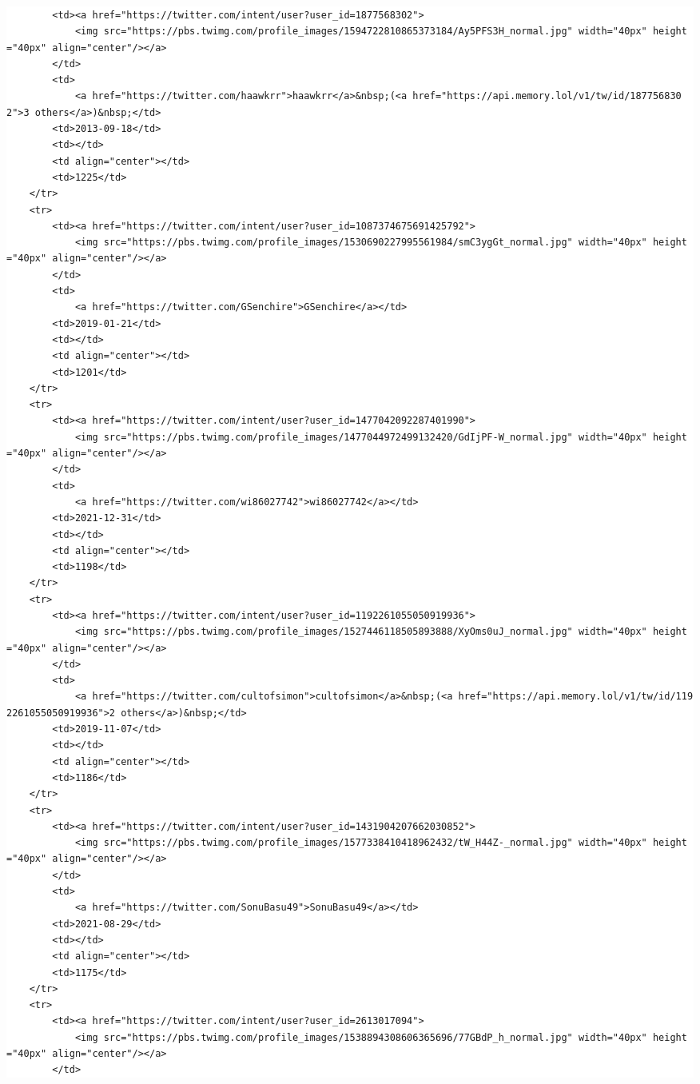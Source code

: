             <td><a href="https://twitter.com/intent/user?user_id=1877568302">
                <img src="https://pbs.twimg.com/profile_images/1594722810865373184/Ay5PFS3H_normal.jpg" width="40px" height="40px" align="center"/></a>
            </td>
            <td>
                <a href="https://twitter.com/haawkrr">haawkrr</a>&nbsp;(<a href="https://api.memory.lol/v1/tw/id/1877568302">3 others</a>)&nbsp;</td>
            <td>2013-09-18</td>
            <td></td>
            <td align="center"></td>
            <td>1225</td>
        </tr>
        <tr>
            <td><a href="https://twitter.com/intent/user?user_id=1087374675691425792">
                <img src="https://pbs.twimg.com/profile_images/1530690227995561984/smC3ygGt_normal.jpg" width="40px" height="40px" align="center"/></a>
            </td>
            <td>
                <a href="https://twitter.com/GSenchire">GSenchire</a></td>
            <td>2019-01-21</td>
            <td></td>
            <td align="center"></td>
            <td>1201</td>
        </tr>
        <tr>
            <td><a href="https://twitter.com/intent/user?user_id=1477042092287401990">
                <img src="https://pbs.twimg.com/profile_images/1477044972499132420/GdIjPF-W_normal.jpg" width="40px" height="40px" align="center"/></a>
            </td>
            <td>
                <a href="https://twitter.com/wi86027742">wi86027742</a></td>
            <td>2021-12-31</td>
            <td></td>
            <td align="center"></td>
            <td>1198</td>
        </tr>
        <tr>
            <td><a href="https://twitter.com/intent/user?user_id=1192261055050919936">
                <img src="https://pbs.twimg.com/profile_images/1527446118505893888/XyOms0uJ_normal.jpg" width="40px" height="40px" align="center"/></a>
            </td>
            <td>
                <a href="https://twitter.com/cultofsimon">cultofsimon</a>&nbsp;(<a href="https://api.memory.lol/v1/tw/id/1192261055050919936">2 others</a>)&nbsp;</td>
            <td>2019-11-07</td>
            <td></td>
            <td align="center"></td>
            <td>1186</td>
        </tr>
        <tr>
            <td><a href="https://twitter.com/intent/user?user_id=1431904207662030852">
                <img src="https://pbs.twimg.com/profile_images/1577338410418962432/tW_H44Z-_normal.jpg" width="40px" height="40px" align="center"/></a>
            </td>
            <td>
                <a href="https://twitter.com/SonuBasu49">SonuBasu49</a></td>
            <td>2021-08-29</td>
            <td></td>
            <td align="center"></td>
            <td>1175</td>
        </tr>
        <tr>
            <td><a href="https://twitter.com/intent/user?user_id=2613017094">
                <img src="https://pbs.twimg.com/profile_images/1538894308606365696/77GBdP_h_normal.jpg" width="40px" height="40px" align="center"/></a>
            </td>